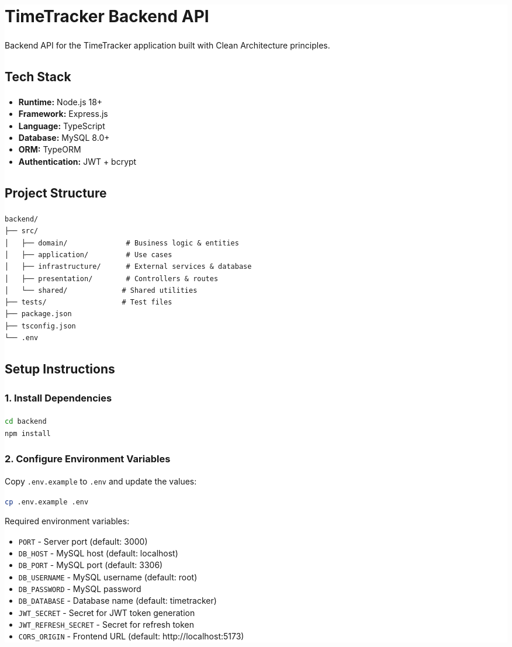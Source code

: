 # TimeTracker Backend API

Backend API for the TimeTracker application built with Clean Architecture principles.

## Tech Stack

- **Runtime:** Node.js 18+
- **Framework:** Express.js
- **Language:** TypeScript
- **Database:** MySQL 8.0+
- **ORM:** TypeORM
- **Authentication:** JWT + bcrypt

## Project Structure

```
backend/
├── src/
│   ├── domain/              # Business logic & entities
│   ├── application/         # Use cases
│   ├── infrastructure/      # External services & database
│   ├── presentation/        # Controllers & routes
│   └── shared/             # Shared utilities
├── tests/                  # Test files
├── package.json
├── tsconfig.json
└── .env
```

## Setup Instructions

### 1. Install Dependencies

```bash
cd backend
npm install
```

### 2. Configure Environment Variables

Copy `.env.example` to `.env` and update the values:

```bash
cp .env.example .env
```

Required environment variables:
- `PORT` - Server port (default: 3000)
- `DB_HOST` - MySQL host (default: localhost)
- `DB_PORT` - MySQL port (default: 3306)
- `DB_USERNAME` - MySQL username (default: root)
- `DB_PASSWORD` - MySQL password
- `DB_DATABASE` - Database name (default: timetracker)
- `JWT_SECRET` - Secret for JWT token generation
- `JWT_REFRESH_SECRET` - Secret for refresh token
- `CORS_ORIGIN` - Frontend URL (default: http://localhost:5173)
